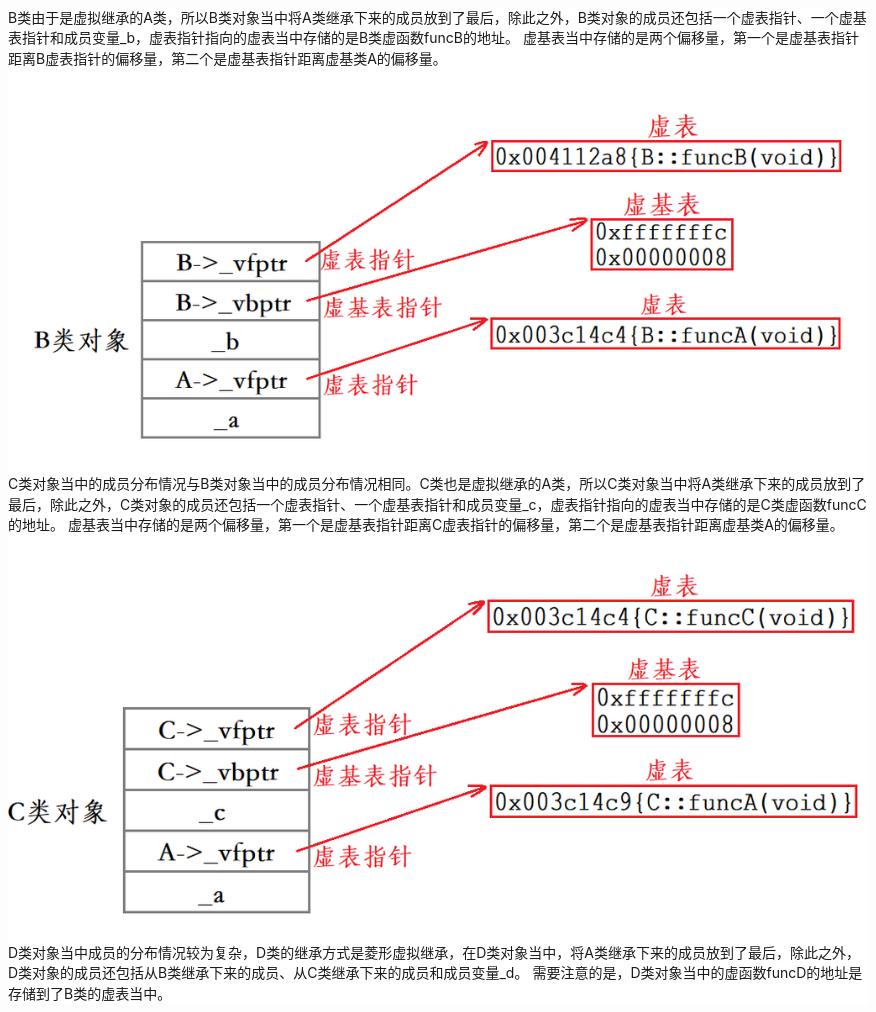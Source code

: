 
B类由于是虚拟继承的A类，所以B类对象当中将A类继承下来的成员放到了最后，除此之外，B类对象的成员还包括一个虚表指针、一个虚基表指针和成员变量_b，虚表指针指向的虚表当中存储的是B类虚函数funcB的地址。
虚基表当中存储的是两个偏移量，第一个是虚基表指针距离B虚表指针的偏移量，第二个是虚基表指针距离虚基类A的偏移量。

![在这里插入图片描述](assets/c74c0c65b51bb51629b6fc79ef2ca434.png)

C类对象当中的成员分布情况与B类对象当中的成员分布情况相同。C类也是虚拟继承的A类，所以C类对象当中将A类继承下来的成员放到了最后，除此之外，C类对象的成员还包括一个虚表指针、一个虚基表指针和成员变量_c，虚表指针指向的虚表当中存储的是C类虚函数funcC的地址。
虚基表当中存储的是两个偏移量，第一个是虚基表指针距离C虚表指针的偏移量，第二个是虚基表指针距离虚基类A的偏移量。

![在这里插入图片描述](assets/be78e185f4f49919fe4eb51f9f363b5b.png)

D类对象当中成员的分布情况较为复杂，D类的继承方式是菱形虚拟继承，在D类对象当中，将A类继承下来的成员放到了最后，除此之外，D类对象的成员还包括从B类继承下来的成员、从C类继承下来的成员和成员变量_d。
需要注意的是，D类对象当中的虚函数funcD的地址是存储到了B类的虚表当中。
